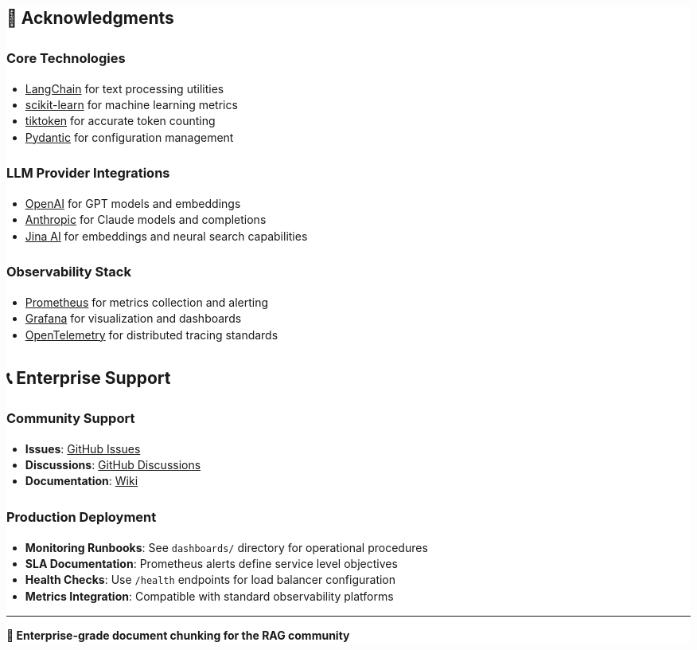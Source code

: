 ## 🙏 Acknowledgments

### Core Technologies
- [LangChain](https://github.com/langchain-ai/langchain) for text processing utilities
- [scikit-learn](https://scikit-learn.org/) for machine learning metrics
- [tiktoken](https://github.com/openai/tiktoken) for accurate token counting
- [Pydantic](https://pydantic-docs.helpmanual.io/) for configuration management

### LLM Provider Integrations
- [OpenAI](https://openai.com/) for GPT models and embeddings
- [Anthropic](https://anthropic.com/) for Claude models and completions
- [Jina AI](https://jina.ai/) for embeddings and neural search capabilities

### Observability Stack
- [Prometheus](https://prometheus.io/) for metrics collection and alerting
- [Grafana](https://grafana.com/) for visualization and dashboards
- [OpenTelemetry](https://opentelemetry.io/) for distributed tracing standards

## 📞 Enterprise Support

### Community Support
- **Issues**: [GitHub Issues](https://github.com/your-org/chuncking-system/issues)
- **Discussions**: [GitHub Discussions](https://github.com/your-org/chuncking-system/discussions)
- **Documentation**: [Wiki](https://github.com/your-org/chuncking-system/wiki)

### Production Deployment
- **Monitoring Runbooks**: See `dashboards/` directory for operational procedures
- **SLA Documentation**: Prometheus alerts define service level objectives
- **Health Checks**: Use `/health` endpoints for load balancer configuration
- **Metrics Integration**: Compatible with standard observability platforms

---

**🚀 Enterprise-grade document chunking for the RAG community**
